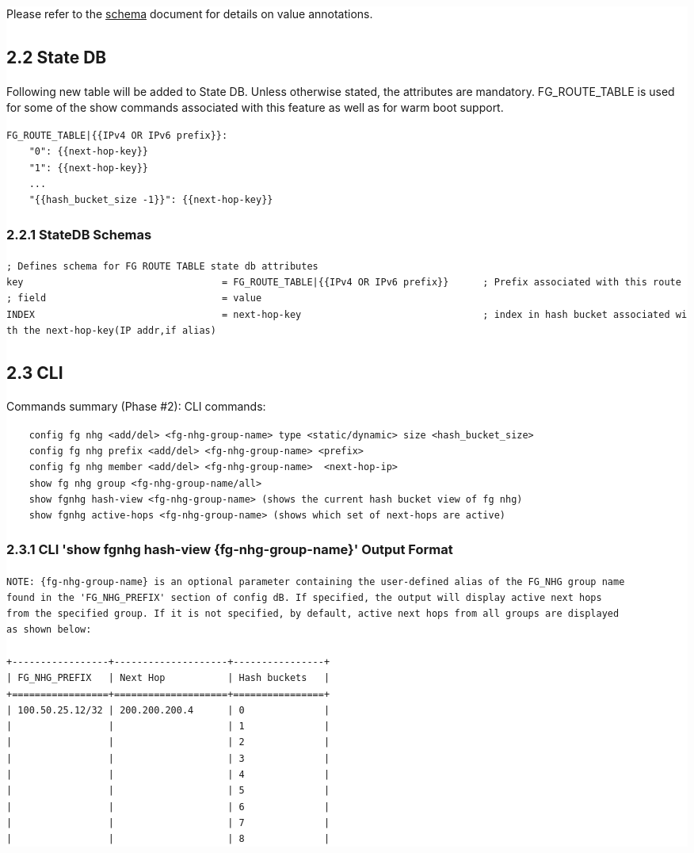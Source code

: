Please refer to the [schema](https://github.com/Azure/sonic-swss/blob/master/doc/swss-schema.md) document for details on value annotations. 


## 2.2 State DB
Following new table will be added to State DB. Unless otherwise stated, the attributes are mandatory.
FG_ROUTE_TABLE is used for some of the show commands associated with this feature as well as for warm boot support.
```
FG_ROUTE_TABLE|{{IPv4 OR IPv6 prefix}}:
    "0": {{next-hop-key}}
    "1": {{next-hop-key}}
    ...
    "{{hash_bucket_size -1}}": {{next-hop-key}}
```


### 2.2.1 StateDB Schemas
```
; Defines schema for FG ROUTE TABLE state db attributes
key                                   = FG_ROUTE_TABLE|{{IPv4 OR IPv6 prefix}}      ; Prefix associated with this route
; field                               = value
INDEX                                 = next-hop-key                                ; index in hash bucket associated with the next-hop-key(IP addr,if alias) 
```


## 2.3 CLI

Commands summary (Phase #2):
CLI commands:
```
	config fg nhg <add/del> <fg-nhg-group-name> type <static/dynamic> size <hash_bucket_size>
	config fg nhg prefix <add/del> <fg-nhg-group-name> <prefix>
	config fg nhg member <add/del> <fg-nhg-group-name>  <next-hop-ip>
	show fg nhg group <fg-nhg-group-name/all>
	show fgnhg hash-view <fg-nhg-group-name> (shows the current hash bucket view of fg nhg)
	show fgnhg active-hops <fg-nhg-group-name> (shows which set of next-hops are active) 
```

### 2.3.1 CLI 'show fgnhg hash-view {fg-nhg-group-name}' Output Format
```
NOTE: {fg-nhg-group-name} is an optional parameter containing the user-defined alias of the FG_NHG group name
found in the 'FG_NHG_PREFIX' section of config dB. If specified, the output will display active next hops
from the specified group. If it is not specified, by default, active next hops from all groups are displayed
as shown below:

+-----------------+--------------------+----------------+
| FG_NHG_PREFIX   | Next Hop           | Hash buckets   |
+=================+====================+================+
| 100.50.25.12/32 | 200.200.200.4      | 0              |
|                 |                    | 1              |
|                 |                    | 2              |
|                 |                    | 3              |
|                 |                    | 4              |
|                 |                    | 5              |
|                 |                    | 6              |
|                 |                    | 7              |
|                 |                    | 8              |
```